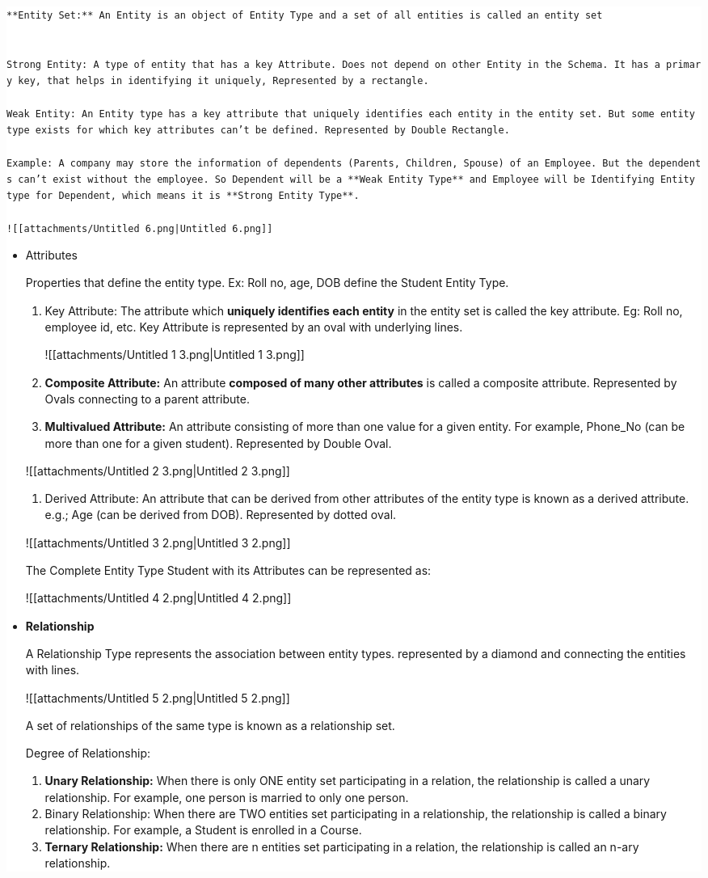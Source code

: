    **Entity Set:** An Entity is an object of Entity Type and a set of all entities is called an entity set  
  
    
    Strong Entity: A type of entity that has a key Attribute. Does not depend on other Entity in the Schema. It has a primary key, that helps in identifying it uniquely, Represented by a rectangle.

    Weak Entity: An Entity type has a key attribute that uniquely identifies each entity in the entity set. But some entity type exists for which key attributes can’t be defined. Represented by Double Rectangle.

    Example: A company may store the information of dependents (Parents, Children, Spouse) of an Employee. But the dependents can’t exist without the employee. So Dependent will be a **Weak Entity Type** and Employee will be Identifying Entity type for Dependent, which means it is **Strong Entity Type**.

    ![[attachments/Untitled 6.png|Untitled 6.png]]
    
- Attributes
    
    Properties that define the entity type. Ex: Roll no, age, DOB define the Student Entity Type.
    
    1. Key Attribute: The attribute which **uniquely identifies each entity** in the entity set is called the key attribute. Eg: Roll no, employee id, etc. Key Attribute is represented by an oval with underlying lines.
        
        ![[attachments/Untitled 1 3.png|Untitled 1 3.png]]
        
    2. **Composite Attribute:** An attribute **composed of many other attributes** is called a composite attribute. Represented by Ovals connecting to a parent attribute.
    3. **Multivalued Attribute:** An attribute consisting of more than one value for a given entity. For example, Phone_No (can be more than one for a given student). Represented by Double Oval.
    
    ![[attachments/Untitled 2 3.png|Untitled 2 3.png]]
    
    1. Derived Attribute: An attribute that can be derived from other attributes of the entity type is known as a derived attribute. e.g.; Age (can be derived from DOB). Represented by dotted oval.
    
    ![[attachments/Untitled 3 2.png|Untitled 3 2.png]]
    
    The Complete Entity Type Student with its Attributes can be represented as:
    
    ![[attachments/Untitled 4 2.png|Untitled 4 2.png]]
    
      
    
- **Relationship**
    
    A Relationship Type represents the association between entity types. represented by a diamond and connecting the entities with lines.
    
    ![[attachments/Untitled 5 2.png|Untitled 5 2.png]]
    
    A set of relationships of the same type is known as a relationship set.
    
    Degree of Relationship:
    
    1. **Unary Relationship:** When there is only ONE entity set participating in a relation, the relationship is called a unary relationship. For example, one person is married to only one person. 
    2. Binary Relationship: When there are TWO entities set participating in a relationship, the relationship is called a binary relationship. For example, a Student is enrolled in a Course.
    3. **Ternary Relationship:** When there are n entities set participating in a relation, the relationship is called an n-ary relationship.
    